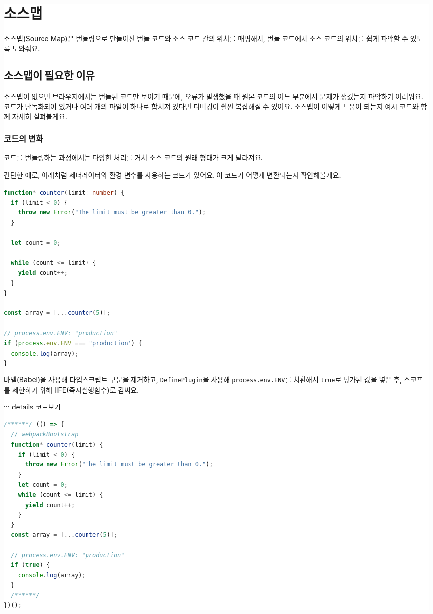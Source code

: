 # 소스맵

소스맵(Source Map)은 번들링으로 만들어진 번들 코드와 소스 코드 간의 위치를 매핑해서, 번들 코드에서 소스 코드의 위치를 쉽게 파악할 수 있도록 도와줘요.

## 소스맵이 필요한 이유

소스맵이 없으면 브라우저에서는 번들된 코드만 보이기 때문에, 오류가 발생했을 때 원본 코드의 어느 부분에서 문제가 생겼는지 파악하기 어려워요.
코드가 난독화되어 있거나 여러 개의 파일이 하나로 합쳐져 있다면 디버깅이 훨씬 복잡해질 수 있어요. 소스맵이 어떻게 도움이 되는지 예시 코드와 함께 자세히 살펴볼게요.

### 코드의 변화

코드를 번들링하는 과정에서는 다양한 처리를 거쳐 소스 코드의 원래 형태가 크게 달라져요.

간단한 예로, 아래처럼 제너레이터와 환경 변수를 사용하는 코드가 있어요. 이 코드가 어떻게 변환되는지 확인해볼게요.

```ts
function* counter(limit: number) {
  if (limit < 0) {
    throw new Error("The limit must be greater than 0.");
  }

  let count = 0;

  while (count <= limit) {
    yield count++;
  }
}

const array = [...counter(5)];

// process.env.ENV: "production"
if (process.env.ENV === "production") {
  console.log(array);
}
```

바벨(Babel)을 사용해 타입스크립트 구문을 제거하고, `DefinePlugin`을 사용해 `process.env.ENV`를 치환해서 `true`로 평가된 값을 넣은 후, 스코프를 제한하기 위해 IIFE(즉시실행함수)로 감싸요.

::: details 코드보기

```js
/******/ (() => {
  // webpackBootstrap
  function* counter(limit) {
    if (limit < 0) {
      throw new Error("The limit must be greater than 0.");
    }
    let count = 0;
    while (count <= limit) {
      yield count++;
    }
  }
  const array = [...counter(5)];

  // process.env.ENV: "production"
  if (true) {
    console.log(array);
  }
  /******/
})();
```
